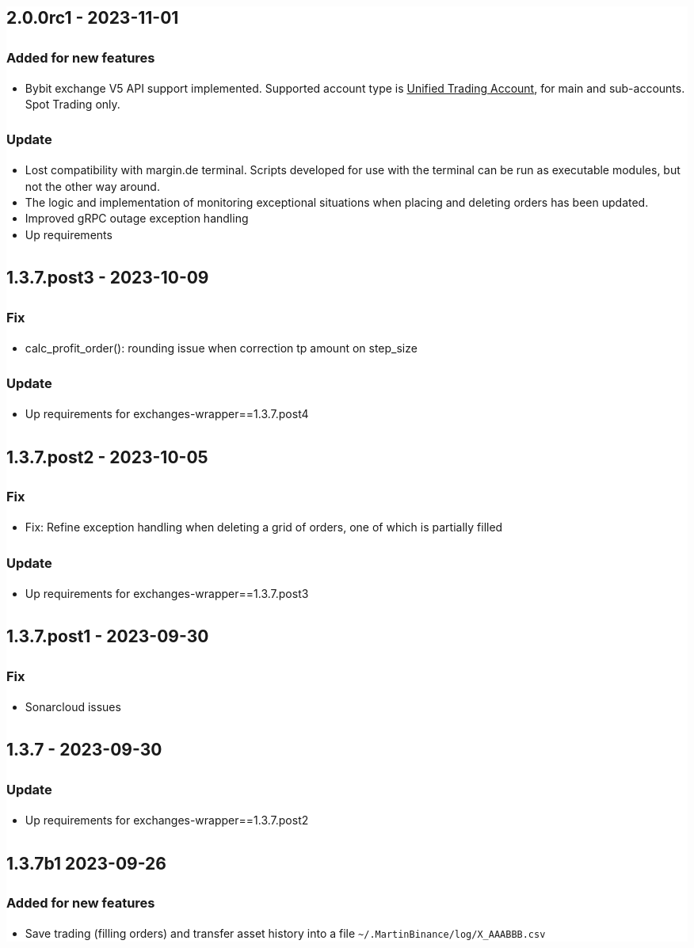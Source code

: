 ## 2.0.0rc1 - 2023-11-01
### Added for new features
* Bybit exchange V5 API support implemented. Supported account type is
 [Unified Trading Account](https://testnet.bybit.com/en/help-center/article/Introduction-to-Bybit-Unified-Trading-Account),
 for main and sub-accounts. Spot Trading only.

### Update
* Lost compatibility with margin.de terminal. Scripts developed for use with the terminal can be run as
executable modules, but not the other way around.
* The logic and implementation of monitoring exceptional situations when placing and deleting orders has been updated.
* Improved gRPC outage exception handling
* Up requirements

## 1.3.7.post3 - 2023-10-09
### Fix
* calc_profit_order(): rounding issue when correction tp amount on step_size

### Update
* Up requirements for exchanges-wrapper==1.3.7.post4

## 1.3.7.post2 - 2023-10-05
### Fix
* Fix: Refine exception handling when deleting a grid of orders, one of which is partially filled

### Update
* Up requirements for exchanges-wrapper==1.3.7.post3

## 1.3.7.post1 - 2023-09-30
### Fix
* Sonarcloud issues

## 1.3.7 - 2023-09-30
### Update
* Up requirements for exchanges-wrapper==1.3.7.post2

## 1.3.7b1 2023-09-26
### Added for new features
* Save trading (filling orders) and transfer asset history into a file `~/.MartinBinance/log/X_AAABBB.csv`
  